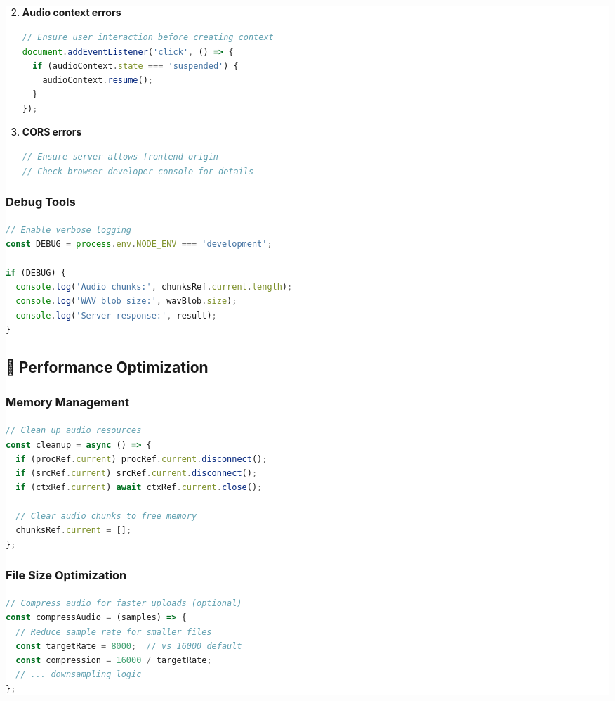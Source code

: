 2. **Audio context errors**
   ```javascript
   // Ensure user interaction before creating context
   document.addEventListener('click', () => {
     if (audioContext.state === 'suspended') {
       audioContext.resume();
     }
   });
   ```

3. **CORS errors**
   ```javascript
   // Ensure server allows frontend origin
   // Check browser developer console for details
   ```

### Debug Tools

```javascript
// Enable verbose logging
const DEBUG = process.env.NODE_ENV === 'development';

if (DEBUG) {
  console.log('Audio chunks:', chunksRef.current.length);
  console.log('WAV blob size:', wavBlob.size);
  console.log('Server response:', result);
}
```

## 🚀 Performance Optimization

### Memory Management

```javascript
// Clean up audio resources
const cleanup = async () => {
  if (procRef.current) procRef.current.disconnect();
  if (srcRef.current) srcRef.current.disconnect();
  if (ctxRef.current) await ctxRef.current.close();
  
  // Clear audio chunks to free memory
  chunksRef.current = [];
};
```

### File Size Optimization

```javascript
// Compress audio for faster uploads (optional)
const compressAudio = (samples) => {
  // Reduce sample rate for smaller files
  const targetRate = 8000;  // vs 16000 default
  const compression = 16000 / targetRate;
  // ... downsampling logic
};
```
